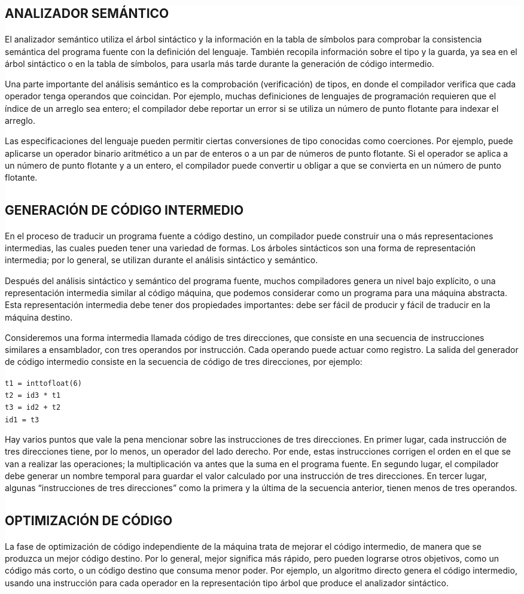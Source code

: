 <h2>ANALIZADOR SEMÁNTICO</h2>

El analizador semántico utiliza el árbol sintáctico y la información en la tabla de símbolos para comprobar la consistencia semántica del programa fuente con la definición del lenguaje. También recopila información sobre el tipo y la guarda, ya sea en el árbol sintáctico o en la tabla de símbolos, para usarla más tarde durante la generación de código intermedio.

Una parte importante del análisis semántico es la comprobación (verificación) de tipos, en donde el compilador verifica que cada operador tenga operandos que coincidan. Por ejemplo, muchas definiciones de lenguajes de programación requieren que el índice de un arreglo sea entero; el compilador debe reportar un error si se utiliza un número de punto flotante para indexar el arreglo.

Las especificaciones del lenguaje pueden permitir ciertas conversiones de tipo conocidas como coerciones. Por ejemplo, puede aplicarse un operador binario aritmético a un par de enteros o a un par de números de punto flotante. Si el operador se aplica a un número de punto flotante y a un entero, el compilador puede convertir u obligar a que se convierta en un número de punto flotante.

<h2>GENERACIÓN DE CÓDIGO INTERMEDIO</h2>

En el proceso de traducir un programa fuente a código destino, un compilador puede construir una o más representaciones intermedias, las cuales pueden tener una variedad de formas. Los árboles sintácticos son una forma de representación intermedia; por lo general, se utilizan durante el análisis sintáctico y semántico.

Después del análisis sintáctico y semántico del programa fuente, muchos compiladores genera un nivel bajo explícito, o una representación intermedia similar al código máquina, que podemos considerar como un programa para una máquina abstracta. Esta representación intermedia debe tener dos propiedades importantes: debe ser fácil de producir y fácil de traducir en la máquina destino.

Consideremos una forma intermedia llamada código de tres direcciones, que consiste en una secuencia de instrucciones similares a ensamblador, con tres operandos por instrucción. Cada operando puede actuar como registro. La salida del generador de código intermedio consiste en la secuencia de código de tres direcciones, por ejemplo:

```
t1 = inttofloat(6)
t2 = id3 * t1
t3 = id2 + t2
id1 = t3
```

Hay varios puntos que vale la pena mencionar sobre las instrucciones de tres direcciones. En primer lugar, cada instrucción de tres direcciones tiene, por lo menos, un operador del lado derecho. Por ende, estas instrucciones corrigen el orden en el que se van a realizar las operaciones; la multiplicación va antes que la suma en el programa fuente. En segundo lugar, el compilador debe generar un nombre temporal para guardar el valor calculado por una instrucción de tres direcciones. En tercer lugar, algunas “instrucciones de tres direcciones” como la primera y la última de la secuencia anterior, tienen menos de tres operandos.

<h2>OPTIMIZACIÓN DE CÓDIGO</h2>

La fase de optimización de código independiente de la máquina trata de mejorar el código intermedio, de manera que se produzca un mejor código destino. Por lo general, mejor significa más rápido, pero pueden lograrse otros objetivos, como un código más corto, o un código destino que consuma menor poder. Por ejemplo, un algoritmo directo genera el código intermedio, usando una instrucción para cada operador en la representación tipo árbol que produce el analizador sintáctico.

